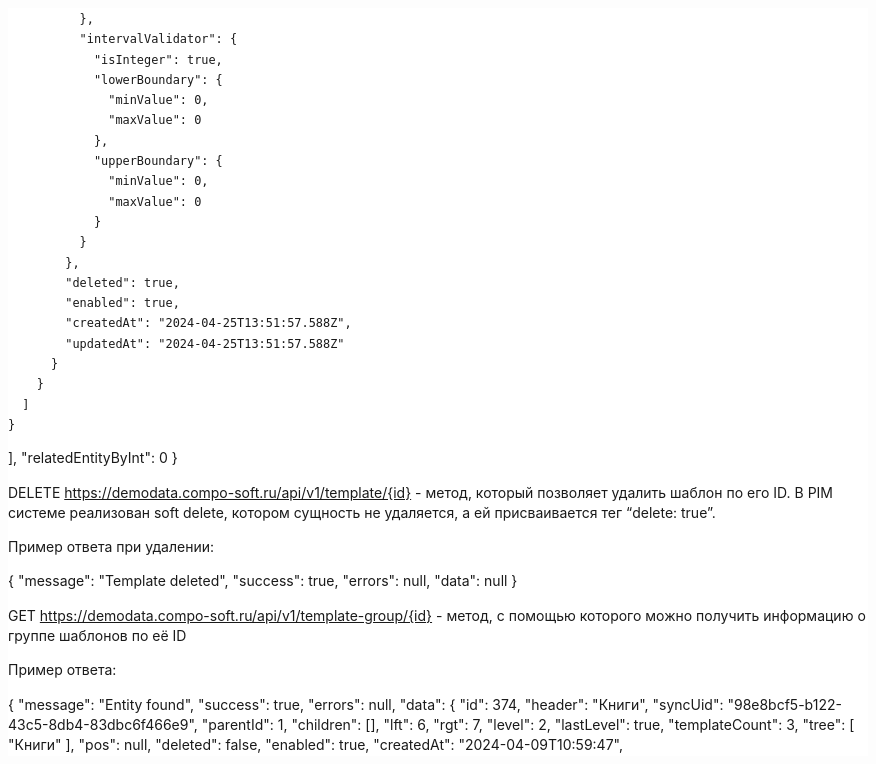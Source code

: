               },
              "intervalValidator": {
                "isInteger": true,
                "lowerBoundary": {
                  "minValue": 0,
                  "maxValue": 0
                },
                "upperBoundary": {
                  "minValue": 0,
                  "maxValue": 0
                }
              }
            },
            "deleted": true,
            "enabled": true,
            "createdAt": "2024-04-25T13:51:57.588Z",
            "updatedAt": "2024-04-25T13:51:57.588Z"
          }
        }
      ]
    }
  ],
  "relatedEntityByInt": 0
}


DELETE https://demodata.compo-soft.ru/api/v1/template/{id} - метод, который позволяет удалить шаблон по его ID. В PIM системе реализован soft delete, котором сущность не удаляется, а ей присваивается тег “delete: true”. 

Пример ответа при удалении: 


{
    "message": "Template deleted",
    "success": true,
    "errors": null,
    "data": null
}

GET https://demodata.compo-soft.ru/api/v1/template-group/{id} - метод, с помощью которого можно получить информацию о группе шаблонов по её ID

Пример ответа: 


{
    "message": "Entity found",
    "success": true,
    "errors": null,
    "data": {
        "id": 374,
        "header": "Книги",
        "syncUid": "98e8bcf5-b122-43c5-8db4-83dbc6f466e9",
        "parentId": 1,
        "children": [],
        "lft": 6,
        "rgt": 7,
        "level": 2,
        "lastLevel": true,
        "templateCount": 3,
        "tree": [
            "Книги"
        ],
        "pos": null,
        "deleted": false,
        "enabled": true,
        "createdAt": "2024-04-09T10:59:47",